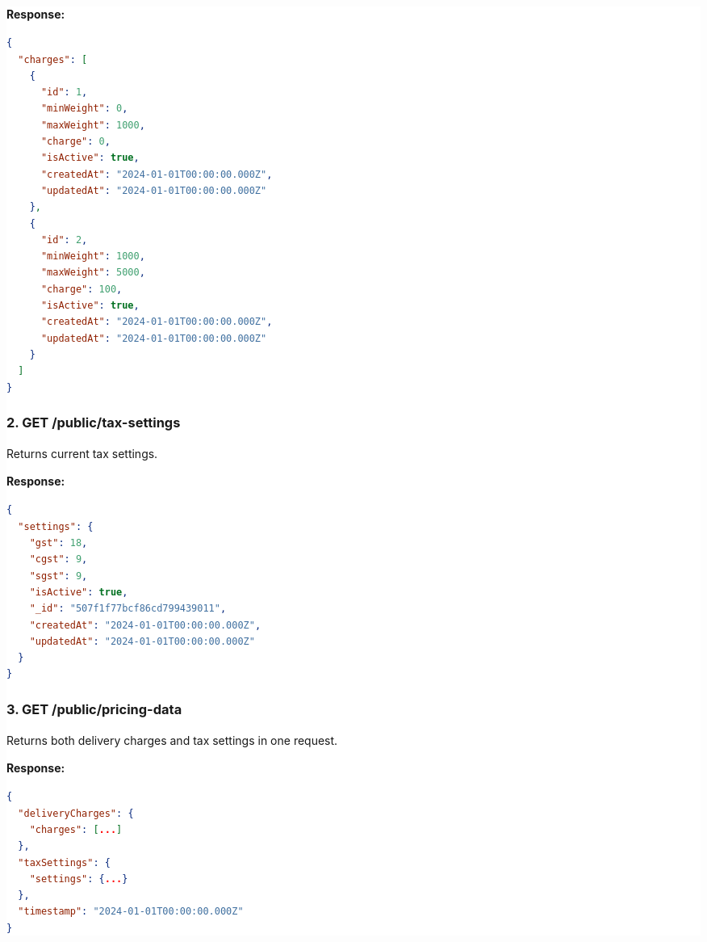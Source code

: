 **Response:**
```json
{
  "charges": [
    {
      "id": 1,
      "minWeight": 0,
      "maxWeight": 1000,
      "charge": 0,
      "isActive": true,
      "createdAt": "2024-01-01T00:00:00.000Z",
      "updatedAt": "2024-01-01T00:00:00.000Z"
    },
    {
      "id": 2,
      "minWeight": 1000,
      "maxWeight": 5000,
      "charge": 100,
      "isActive": true,
      "createdAt": "2024-01-01T00:00:00.000Z",
      "updatedAt": "2024-01-01T00:00:00.000Z"
    }
  ]
}
```

### 2. GET /public/tax-settings
Returns current tax settings.

**Response:**
```json
{
  "settings": {
    "gst": 18,
    "cgst": 9,
    "sgst": 9,
    "isActive": true,
    "_id": "507f1f77bcf86cd799439011",
    "createdAt": "2024-01-01T00:00:00.000Z",
    "updatedAt": "2024-01-01T00:00:00.000Z"
  }
}
```

### 3. GET /public/pricing-data
Returns both delivery charges and tax settings in one request.

**Response:**
```json
{
  "deliveryCharges": {
    "charges": [...]
  },
  "taxSettings": {
    "settings": {...}
  },
  "timestamp": "2024-01-01T00:00:00.000Z"
}
```
